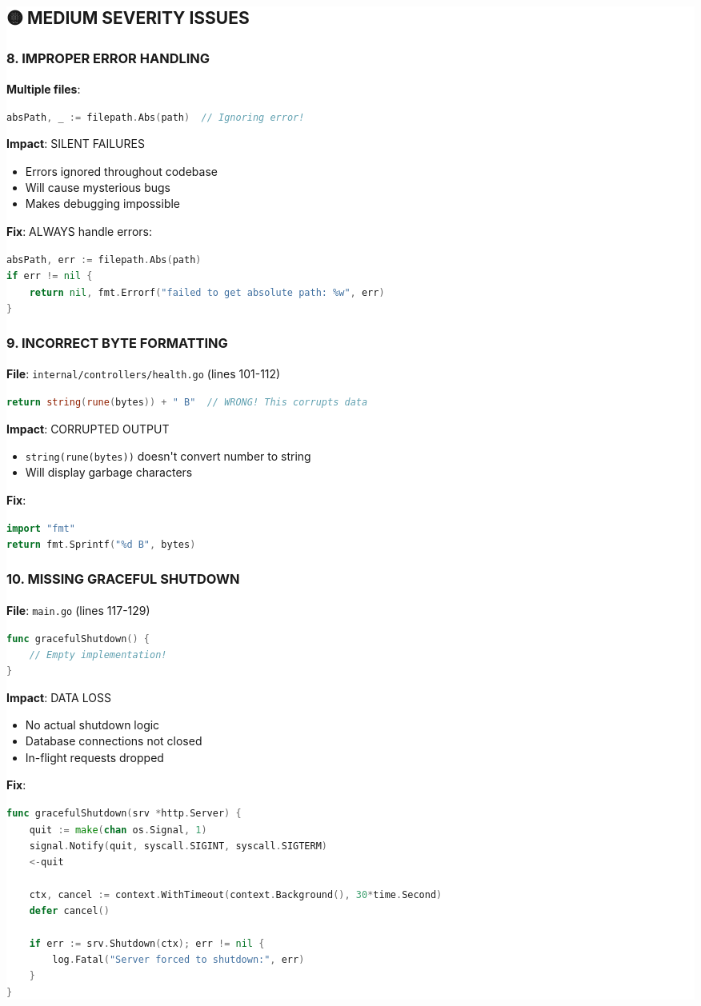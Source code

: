
## 🟡 MEDIUM SEVERITY ISSUES

### 8. **IMPROPER ERROR HANDLING**
**Multiple files**:
```go
absPath, _ := filepath.Abs(path)  // Ignoring error!
```

**Impact**: SILENT FAILURES
- Errors ignored throughout codebase
- Will cause mysterious bugs
- Makes debugging impossible

**Fix**: ALWAYS handle errors:
```go
absPath, err := filepath.Abs(path)
if err != nil {
    return nil, fmt.Errorf("failed to get absolute path: %w", err)
}
```

### 9. **INCORRECT BYTE FORMATTING**
**File**: `internal/controllers/health.go` (lines 101-112)
```go
return string(rune(bytes)) + " B"  // WRONG! This corrupts data
```

**Impact**: CORRUPTED OUTPUT
- `string(rune(bytes))` doesn't convert number to string
- Will display garbage characters

**Fix**:
```go
import "fmt"
return fmt.Sprintf("%d B", bytes)
```

### 10. **MISSING GRACEFUL SHUTDOWN**
**File**: `main.go` (lines 117-129)
```go
func gracefulShutdown() {
    // Empty implementation!
}
```

**Impact**: DATA LOSS
- No actual shutdown logic
- Database connections not closed
- In-flight requests dropped

**Fix**:
```go
func gracefulShutdown(srv *http.Server) {
    quit := make(chan os.Signal, 1)
    signal.Notify(quit, syscall.SIGINT, syscall.SIGTERM)
    <-quit
    
    ctx, cancel := context.WithTimeout(context.Background(), 30*time.Second)
    defer cancel()
    
    if err := srv.Shutdown(ctx); err != nil {
        log.Fatal("Server forced to shutdown:", err)
    }
}
```
